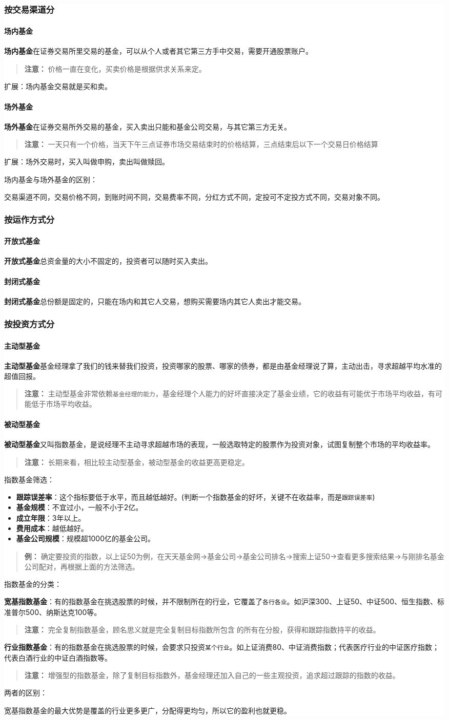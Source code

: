 ### 按交易渠道分
#### 场内基金
**场内基金**在证券交易所里交易的基金，可以从个人或者其它第三方手中交易，需要开通股票账户。
>**注意：** 价格一直在变化，买卖价格是根据供求关系来定。

扩展：场内基金交易就是买和卖。

#### 场外基金
**场外基金**在证券交易所外交易的基金，买入卖出只能和基金公司交易，与其它第三方无关。
>**注意：** 一天只有一个价格，当天下午三点证券市场交易结束时的价格结算，三点结束后以下一个交易日价格结算

扩展：场外交易时，买入叫做申购，卖出叫做赎回。

场内基金与场外基金的区别：

交易渠道不同，交易价格不同，到账时间不同，交易费率不同，分红方式不同，定投可不定投方式不同，交易对象不同。

### 按运作方式分
#### 开放式基金
**开放式基金**总资金量的大小不固定的，投资者可以随时买入卖出。

#### 封闭式基金
**封闭式基金**总份额是固定的，只能在场内和其它人交易，想购买需要场内其它人卖出才能交易。

### 按投资方式分
#### 主动型基金
**主动型基金**基金经理拿了我们的钱来替我们投资，投资哪家的股票、哪家的债券，都是由基金经理说了算，主动出击，寻求超越平均水准的超值回报。
>**注意：** 主动型基金非常依赖`基金经理的能力`，基金经理个人能力的好坏直接决定了基金业绩，它的收益有可能优于市场平均收益，有可能低于市场平均收益。
#### 被动型基金
**被动型基金**又叫指数基金，是说经理不主动寻求超越市场的表现，一般选取特定的股票作为投资对象，试图复制整个市场的平均收益率。
>**注意：** 长期来看，相比较主动型基金，被动型基金的收益更高更稳定。

指数基金筛选：
- **跟踪误差率**：这个指标要低于水平，而且越低越好。(判断一个指数基金的好坏，关键不在收益率，而是`跟踪误差率`)
- **基金规模**：不宜过小，一般不小于2亿。
- **成立年限**：3年以上。
- **费用成本**：越低越好。
- **基金公司规模**：规模超1000亿的基金公司。

>**例：** 确定要投资的指数，以上证50为例，在天天基金网->基金公司->基金公司排名->搜索上证50->查看更多搜索结果->与刚排名基金公司配对，再根据上面的方法筛选。


指数基金的分类：

**宽基指数基金**：有的指数基金在挑选股票的时候，并不限制所在的行业，它覆盖了`各行各业`。如沪深300、上证50、中证500、恒生指数、标准普尔500、纳斯达克100等。
>**注意：** 完全复制指数基金，顾名思义就是完全复制目标指数所包含 的所有在分股，获得和跟踪指数持平的收益。

**行业指数基金**：有的指数基金在挑选股票的时候，会要求只投资`某个行业`。如上证消费80、中证消费指数；代表医疗行业的中证医疗指数；代表白酒行业的中证白酒指数等。
>**注意：** 增强型的指数基金，除了复制目标指数外，基金经理还加入自己的一些主观投资，追求超过跟踪的指数的收益。

两者的区别：

宽基指数基金的最大优势是覆盖的行业更多更广，分配得更均匀，所以它的盈利也就更稳。
